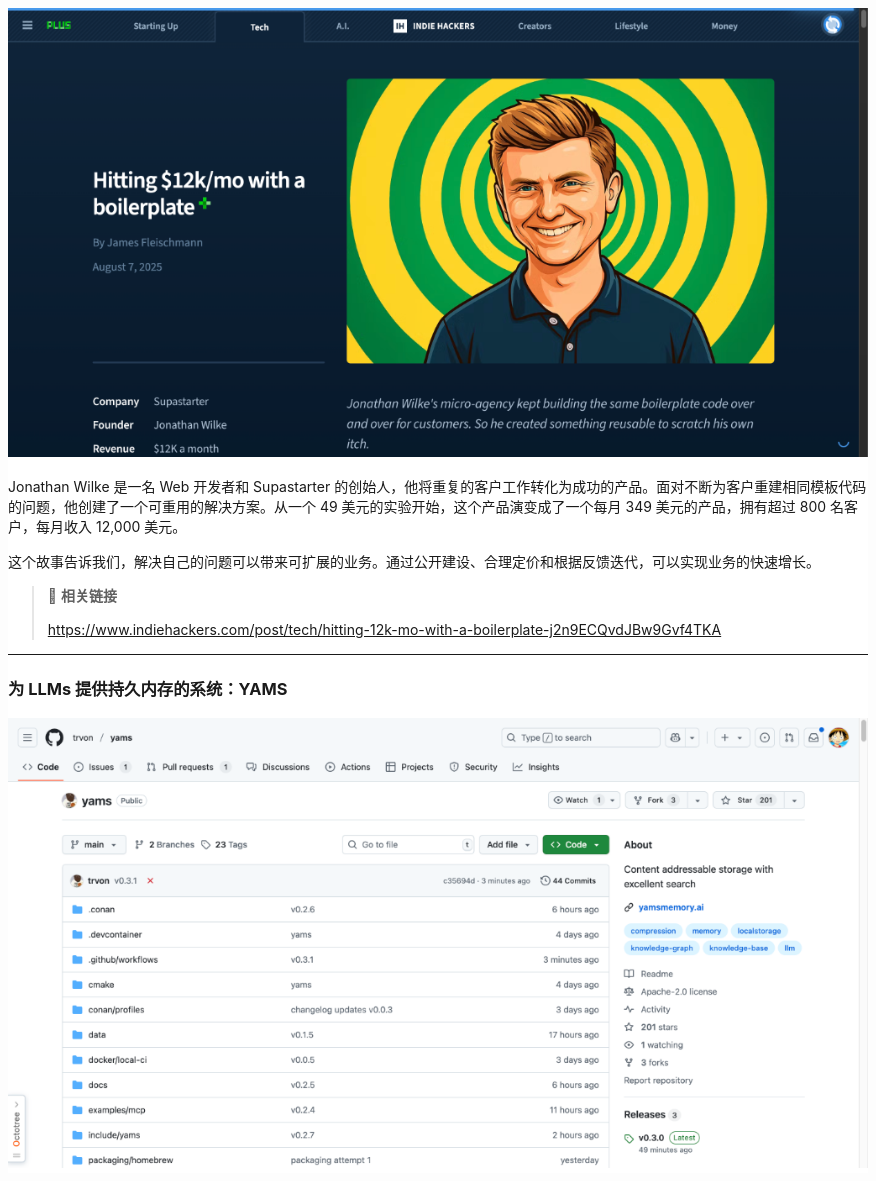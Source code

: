 ![相关图片](./images/20250815_7469796583554727936_screenshot_11d31465.png)

Jonathan Wilke 是一名 Web 开发者和 Supastarter 的创始人，他将重复的客户工作转化为成功的产品。面对不断为客户重建相同模板代码的问题，他创建了一个可重用的解决方案。从一个 49 美元的实验开始，这个产品演变成了一个每月 349 美元的产品，拥有超过 800 名客户，每月收入 12,000 美元。

这个故事告诉我们，解决自己的问题可以带来可扩展的业务。通过公开建设、合理定价和根据反馈迭代，可以实现业务的快速增长。

> 🔗 **相关链接**
> 
> https://www.indiehackers.com/post/tech/hitting-12k-mo-with-a-boilerplate-j2n9ECQvdJBw9Gvf4TKA

---

### 为 LLMs 提供持久内存的系统：YAMS
![相关图片](./images/20250815_-328950009717402326_screenshot_65028137.png)
